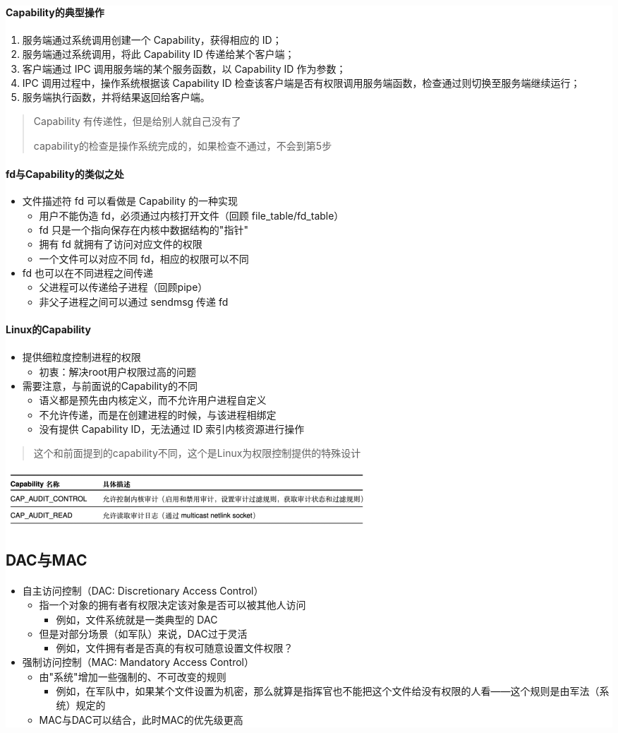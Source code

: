 #### Capability的典型操作

1. 服务端通过系统调用创建一个 Capability，获得相应的 ID；
2. 服务端通过系统调用，将此 Capability ID 传递给某个客户端；
3. 客户端通过 IPC 调用服务端的某个服务函数，以 Capability ID 作为参数；
4. IPC 调用过程中，操作系统根据该 Capability ID 检查该客户端是否有权限调用服务端函数，检查通过则切换至服务端继续运行；
5. 服务端执行函数，并将结果返回给客户端。

> Capability 有传递性，但是给别人就自己没有了
>
> capability的检查是操作系统完成的，如果检查不通过，不会到第5步

#### fd与Capability的类似之处

- 文件描述符 fd 可以看做是 Capability 的一种实现
  - 用户不能伪造 fd，必须通过内核打开文件（回顾 file_table/fd_table）
  - fd 只是一个指向保存在内核中数据结构的"指针"
  - 拥有 fd 就拥有了访问对应文件的权限
  - 一个文件可以对应不同 fd，相应的权限可以不同
- fd 也可以在不同进程之间传递
  - 父进程可以传递给子进程（回顾pipe）
  - 非父子进程之间可以通过 sendmsg 传递 fd

#### Linux的Capability

- 提供细粒度控制进程的权限
  - 初衷：解决root用户权限过高的问题
- 需要注意，与前面说的Capability的不同
  - 语义都是预先由内核定义，而不允许用户进程自定义
  - 不允许传递，而是在创建进程的时候，与该进程相绑定
  - 没有提供 Capability ID，无法通过 ID 索引内核资源进行操作

> 这个和前面提到的capability不同，这个是Linux为权限控制提供的特殊设计

<img src="assets/image-20230516113653780.png" alt="image-20230516113653780" style="zoom:50%;" />



## DAC与MAC

- 自主访问控制（DAC: Discretionary Access Control）
  - 指一个对象的拥有者有权限决定该对象是否可以被其他人访问
    - 例如，文件系统就是一类典型的 DAC
  - 但是对部分场景（如军队）来说，DAC过于灵活
    - 例如，文件拥有者是否真的有权可随意设置文件权限？
- 强制访问控制（MAC: Mandatory Access Control）
  - 由"系统"增加一些强制的、不可改变的规则
    - 例如，在军队中，如果某个文件设置为机密，那么就算是指挥官也不能把这个文件给没有权限的人看——这个规则是由军法（系统）规定的
  - MAC与DAC可以结合，此时MAC的优先级更高
